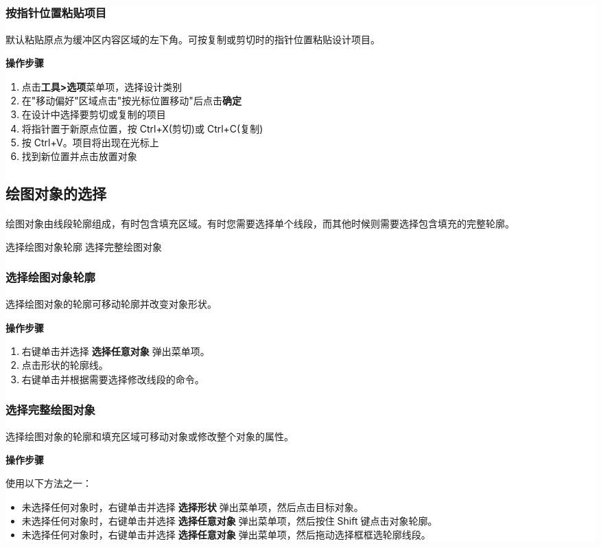 ### 按指针位置粘贴项目
默认粘贴原点为缓冲区内容区域的左下角。可按复制或剪切时的指针位置粘贴设计项目。

**操作步骤**

1. 点击**工具>选项**菜单项，选择设计类别
2. 在"移动偏好"区域点击"按光标位置移动"后点击**确定**
3. 在设计中选择要剪切或复制的项目
4. 将指针置于新原点位置，按 Ctrl+X(剪切)或 Ctrl+C(复制)
5. 按 Ctrl+V。项目将出现在光标上
6. 找到新位置并点击放置对象

## 绘图对象的选择  
绘图对象由线段轮廓组成，有时包含填充区域。有时您需要选择单个线段，而其他时候则需要选择包含填充的完整轮廓。  

选择绘图对象轮廓  选择完整绘图对象  

### 选择绘图对象轮廓  
选择绘图对象的轮廓可移动轮廓并改变对象形状。  

**操作步骤**  

1. 右键单击并选择 **选择任意对象** 弹出菜单项。  
2. 点击形状的轮廓线。  
3. 右键单击并根据需要选择修改线段的命令。  

### 选择完整绘图对象  
选择绘图对象的轮廓和填充区域可移动对象或修改整个对象的属性。  

**操作步骤**  

使用以下方法之一：  

- 未选择任何对象时，右键单击并选择 **选择形状** 弹出菜单项，然后点击目标对象。  
- 未选择任何对象时，右键单击并选择 **选择任意对象** 弹出菜单项，然后按住 Shift 键点击对象轮廓。  
- 未选择任何对象时，右键单击并选择 **选择任意对象** 弹出菜单项，然后拖动选择框框选轮廓线段。